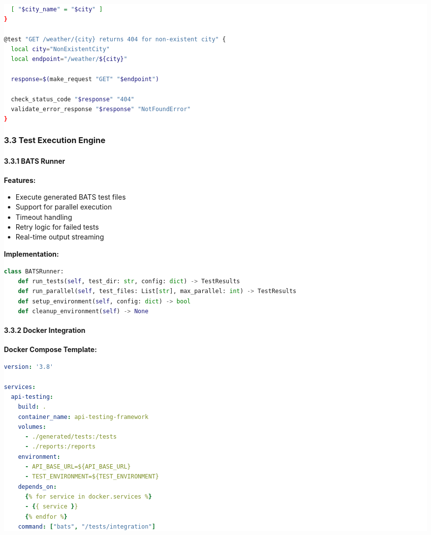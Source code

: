 ```bash
  [ "$city_name" = "$city" ]
}

@test "GET /weather/{city} returns 404 for non-existent city" {
  local city="NonExistentCity"
  local endpoint="/weather/${city}"
  
  response=$(make_request "GET" "$endpoint")
  
  check_status_code "$response" "404"
  validate_error_response "$response" "NotFoundError"
}
```

### 3.3 Test Execution Engine

#### 3.3.1 BATS Runner

**Features:**
- Execute generated BATS test files
- Support for parallel execution
- Timeout handling
- Retry logic for failed tests
- Real-time output streaming

**Implementation:**
```python
class BATSRunner:
    def run_tests(self, test_dir: str, config: dict) -> TestResults
    def run_parallel(self, test_files: List[str], max_parallel: int) -> TestResults
    def setup_environment(self, config: dict) -> bool
    def cleanup_environment(self) -> None
```

#### 3.3.2 Docker Integration

**Docker Compose Template:**
```yaml
version: '3.8'

services:
  api-testing:
    build: .
    container_name: api-testing-framework
    volumes:
      - ./generated/tests:/tests
      - ./reports:/reports
    environment:
      - API_BASE_URL=${API_BASE_URL}
      - TEST_ENVIRONMENT=${TEST_ENVIRONMENT}
    depends_on:
      {% for service in docker.services %}
      - {{ service }}
      {% endfor %}
    command: ["bats", "/tests/integration"]
```
